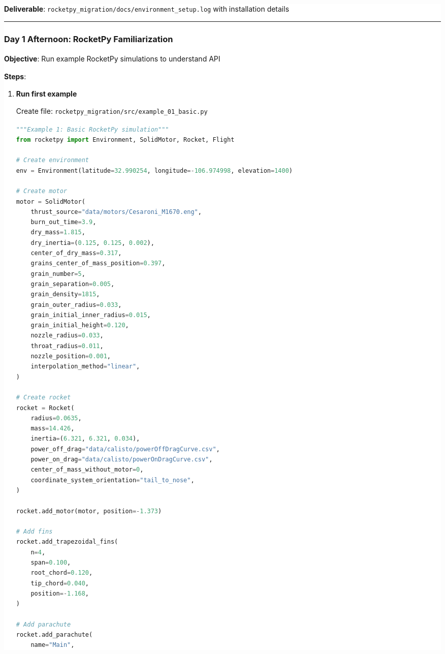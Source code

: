 **Deliverable**: `rocketpy_migration/docs/environment_setup.log` with installation details

---

### Day 1 Afternoon: RocketPy Familiarization

**Objective**: Run example RocketPy simulations to understand API

**Steps**:

1. **Run first example**

   Create file: `rocketpy_migration/src/example_01_basic.py`

   ```python
   """Example 1: Basic RocketPy simulation"""
   from rocketpy import Environment, SolidMotor, Rocket, Flight

   # Create environment
   env = Environment(latitude=32.990254, longitude=-106.974998, elevation=1400)

   # Create motor
   motor = SolidMotor(
       thrust_source="data/motors/Cesaroni_M1670.eng",
       burn_out_time=3.9,
       dry_mass=1.815,
       dry_inertia=(0.125, 0.125, 0.002),
       center_of_dry_mass=0.317,
       grains_center_of_mass_position=0.397,
       grain_number=5,
       grain_separation=0.005,
       grain_density=1815,
       grain_outer_radius=0.033,
       grain_initial_inner_radius=0.015,
       grain_initial_height=0.120,
       nozzle_radius=0.033,
       throat_radius=0.011,
       nozzle_position=0.001,
       interpolation_method="linear",
   )

   # Create rocket
   rocket = Rocket(
       radius=0.0635,
       mass=14.426,
       inertia=(6.321, 6.321, 0.034),
       power_off_drag="data/calisto/powerOffDragCurve.csv",
       power_on_drag="data/calisto/powerOnDragCurve.csv",
       center_of_mass_without_motor=0,
       coordinate_system_orientation="tail_to_nose",
   )

   rocket.add_motor(motor, position=-1.373)

   # Add fins
   rocket.add_trapezoidal_fins(
       n=4,
       span=0.100,
       root_chord=0.120,
       tip_chord=0.040,
       position=-1.168,
   )

   # Add parachute
   rocket.add_parachute(
       name="Main",
   ```